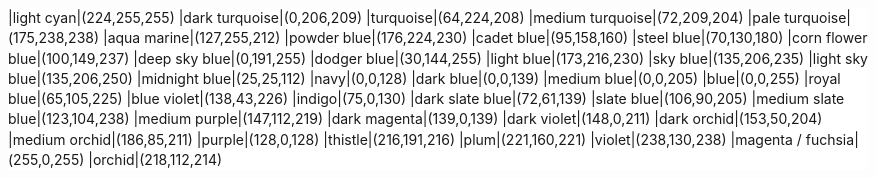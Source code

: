 |light cyan|(224,255,255)
|dark turquoise|(0,206,209)
|turquoise|(64,224,208)
|medium turquoise|(72,209,204)
|pale turquoise|(175,238,238)
|aqua marine|(127,255,212)
|powder blue|(176,224,230)
|cadet blue|(95,158,160)
|steel blue|(70,130,180)
|corn flower blue|(100,149,237)
|deep sky blue|(0,191,255)
|dodger blue|(30,144,255)
|light blue|(173,216,230)
|sky blue|(135,206,235)
|light sky blue|(135,206,250)
|midnight blue|(25,25,112)
|navy|(0,0,128)
|dark blue|(0,0,139)
|medium blue|(0,0,205)
|blue|(0,0,255)
|royal blue|(65,105,225)
|blue violet|(138,43,226)
|indigo|(75,0,130)
|dark slate blue|(72,61,139)
|slate blue|(106,90,205)
|medium slate blue|(123,104,238)
|medium purple|(147,112,219)
|dark magenta|(139,0,139)
|dark violet|(148,0,211)
|dark orchid|(153,50,204)
|medium orchid|(186,85,211)
|purple|(128,0,128)
|thistle|(216,191,216)
|plum|(221,160,221)
|violet|(238,130,238)
|magenta / fuchsia|(255,0,255)
|orchid|(218,112,214)